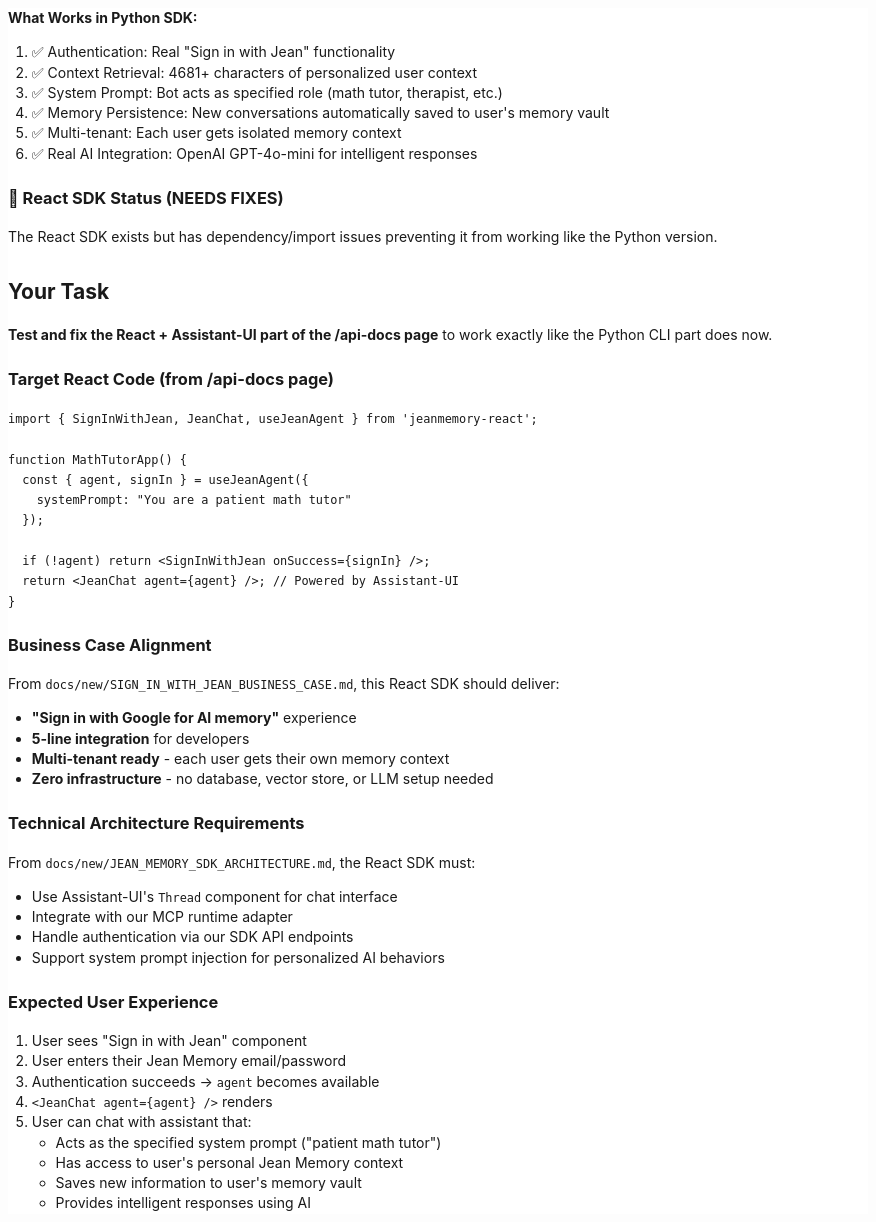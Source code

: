 **What Works in Python SDK:**
1. ✅ Authentication: Real "Sign in with Jean" functionality  
2. ✅ Context Retrieval: 4681+ characters of personalized user context
3. ✅ System Prompt: Bot acts as specified role (math tutor, therapist, etc.)
4. ✅ Memory Persistence: New conversations automatically saved to user's memory vault
5. ✅ Multi-tenant: Each user gets isolated memory context
6. ✅ Real AI Integration: OpenAI GPT-4o-mini for intelligent responses

### 🚧 React SDK Status (NEEDS FIXES)
The React SDK exists but has dependency/import issues preventing it from working like the Python version.

## Your Task

**Test and fix the React + Assistant-UI part of the /api-docs page** to work exactly like the Python CLI part does now.

### Target React Code (from /api-docs page)
```tsx
import { SignInWithJean, JeanChat, useJeanAgent } from 'jeanmemory-react';

function MathTutorApp() {
  const { agent, signIn } = useJeanAgent({
    systemPrompt: "You are a patient math tutor"
  });

  if (!agent) return <SignInWithJean onSuccess={signIn} />;
  return <JeanChat agent={agent} />; // Powered by Assistant-UI
}
```

### Business Case Alignment
From `docs/new/SIGN_IN_WITH_JEAN_BUSINESS_CASE.md`, this React SDK should deliver:
- **"Sign in with Google for AI memory"** experience
- **5-line integration** for developers  
- **Multi-tenant ready** - each user gets their own memory context
- **Zero infrastructure** - no database, vector store, or LLM setup needed

### Technical Architecture Requirements
From `docs/new/JEAN_MEMORY_SDK_ARCHITECTURE.md`, the React SDK must:
- Use Assistant-UI's `Thread` component for chat interface
- Integrate with our MCP runtime adapter
- Handle authentication via our SDK API endpoints
- Support system prompt injection for personalized AI behaviors

### Expected User Experience
1. User sees "Sign in with Jean" component
2. User enters their Jean Memory email/password
3. Authentication succeeds → `agent` becomes available
4. `<JeanChat agent={agent} />` renders
5. User can chat with assistant that:
   - Acts as the specified system prompt ("patient math tutor")
   - Has access to user's personal Jean Memory context
   - Saves new information to user's memory vault
   - Provides intelligent responses using AI
